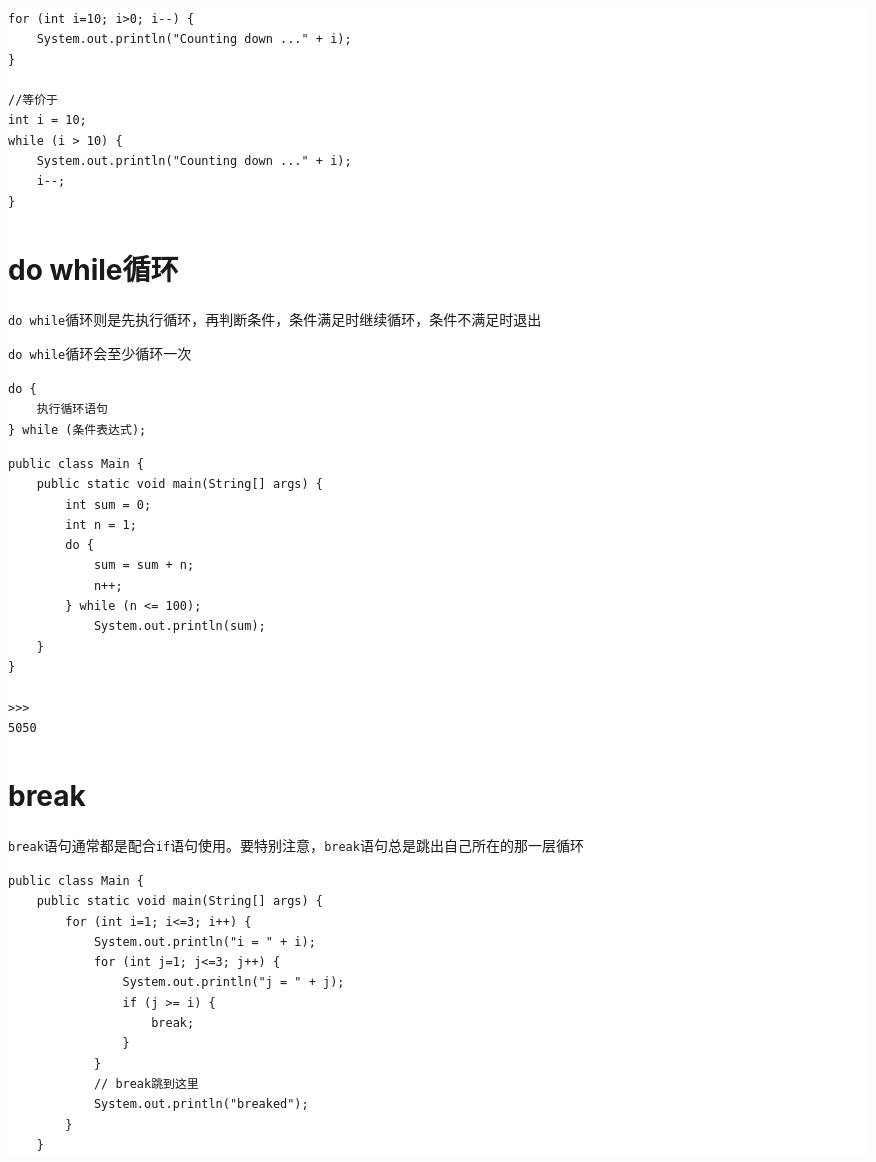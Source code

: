 ```
for (int i=10; i>0; i--) {
    System.out.println("Counting down ..." + i);
}

//等价于
int i = 10;
while (i > 10) {
    System.out.println("Counting down ..." + i);
    i--;
}
```



# do while循环

`do while`循环则是先执行循环，再判断条件，条件满足时继续循环，条件不满足时退出

`do while`循环会至少循环一次

```
do {
    执行循环语句
} while (条件表达式);
```



```
public class Main {
    public static void main(String[] args) {
        int sum = 0;
        int n = 1;
        do {
            sum = sum + n;
            n++;
        } while (n <= 100);
            System.out.println(sum);
    }
}

>>>
5050
```





# break

`break`语句通常都是配合`if`语句使用。要特别注意，`break`语句总是跳出自己所在的那一层循环

```
public class Main {
    public static void main(String[] args) {
        for (int i=1; i<=3; i++) {
            System.out.println("i = " + i);
            for (int j=1; j<=3; j++) {
                System.out.println("j = " + j);
                if (j >= i) {
                    break;
                }
            }
            // break跳到这里
            System.out.println("breaked");
        }
    }
```